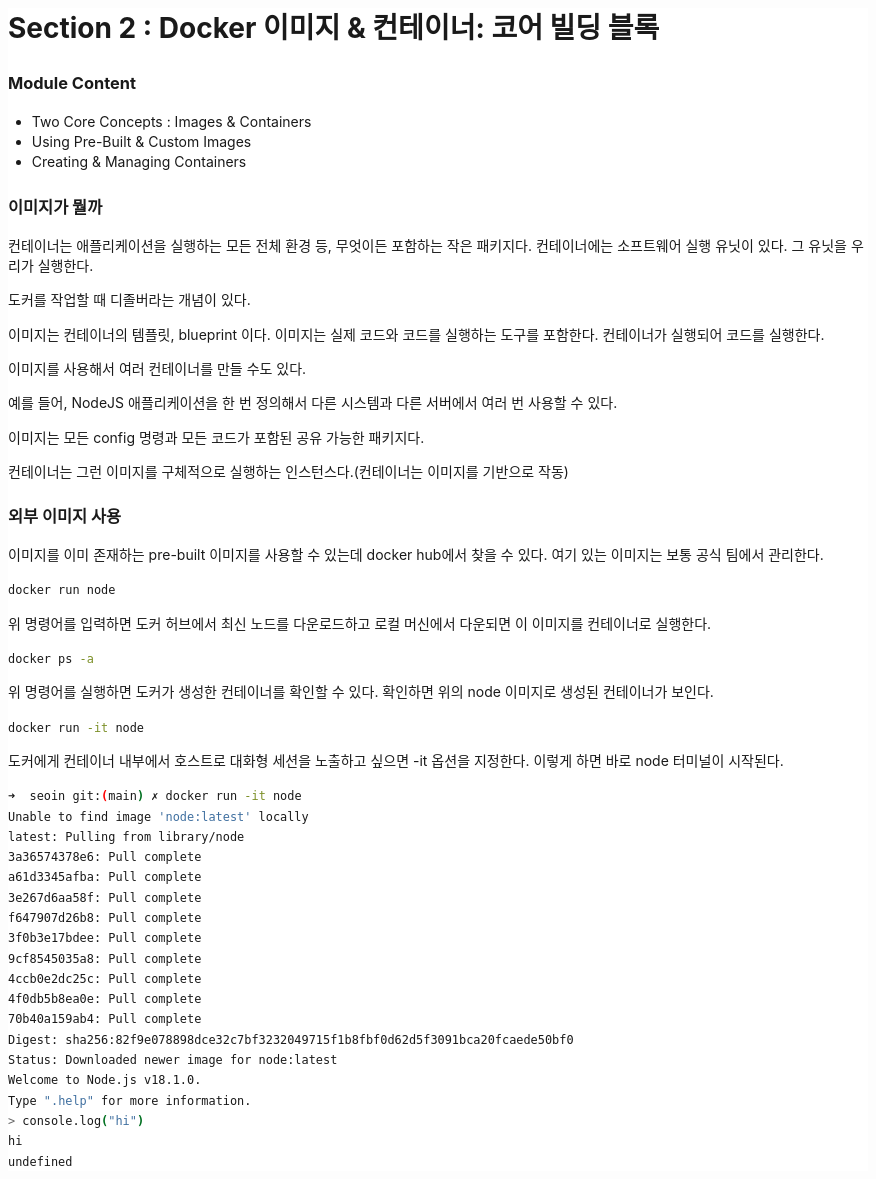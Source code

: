 # Section 2 : Docker 이미지 & 컨테이너: 코어 빌딩 블록

### Module Content

- Two Core Concepts : Images & Containers
- Using Pre-Built & Custom Images
- Creating & Managing Containers

### 이미지가 뭘까

컨테이너는 애플리케이션을 실행하는 모든 전체 환경 등, 무엇이든 포함하는 작은 패키지다. 컨테이너에는 소프트웨어 실행 유닛이 있다. 그 유닛을 우리가 실행한다.

도커를 작업할 때 디졸버라는 개념이 있다.

이미지는 컨테이너의 템플릿, blueprint 이다. 이미지는 실제 코드와 코드를 실행하는 도구를 포함한다. 컨테이너가 실행되어 코드를 실행한다.

이미지를 사용해서 여러 컨테이너를 만들 수도 있다.

예를 들어, NodeJS 애플리케이션을 한 번 정의해서 다른 시스템과 다른 서버에서 여러 번 사용할 수 있다.

이미지는 모든 config 명령과 모든 코드가 포함된 공유 가능한 패키지다.

컨테이너는 그런 이미지를 구체적으로 실행하는 인스턴스다.(컨테이너는 이미지를 기반으로 작동)

### 외부 이미지 사용

이미지를 이미 존재하는 pre-built 이미지를 사용할 수 있는데 docker hub에서 찾을 수 있다. 여기 있는 이미지는 보통 공식 팀에서 관리한다. 

```bash
docker run node
```

위 명령어를 입력하면 도커 허브에서 최신 노드를 다운로드하고 로컬 머신에서 다운되면 이 이미지를 컨테이너로 실행한다. 

```bash
docker ps -a
```

위 명령어를 실행하면 도커가 생성한 컨테이너를 확인할 수 있다. 확인하면 위의 node 이미지로 생성된 컨테이너가 보인다. 

```bash
docker run -it node
```

도커에게 컨테이너 내부에서 호스트로 대화형 세션을 노출하고 싶으면 -it 옵션을 지정한다. 이렇게 하면 바로 node 터미널이 시작된다.

```bash
➜  seoin git:(main) ✗ docker run -it node
Unable to find image 'node:latest' locally
latest: Pulling from library/node
3a36574378e6: Pull complete
a61d3345afba: Pull complete
3e267d6aa58f: Pull complete
f647907d26b8: Pull complete
3f0b3e17bdee: Pull complete
9cf8545035a8: Pull complete
4ccb0e2dc25c: Pull complete
4f0db5b8ea0e: Pull complete
70b40a159ab4: Pull complete
Digest: sha256:82f9e078898dce32c7bf3232049715f1b8fbf0d62d5f3091bca20fcaede50bf0
Status: Downloaded newer image for node:latest
Welcome to Node.js v18.1.0.
Type ".help" for more information.
> console.log("hi")
hi
undefined
```
